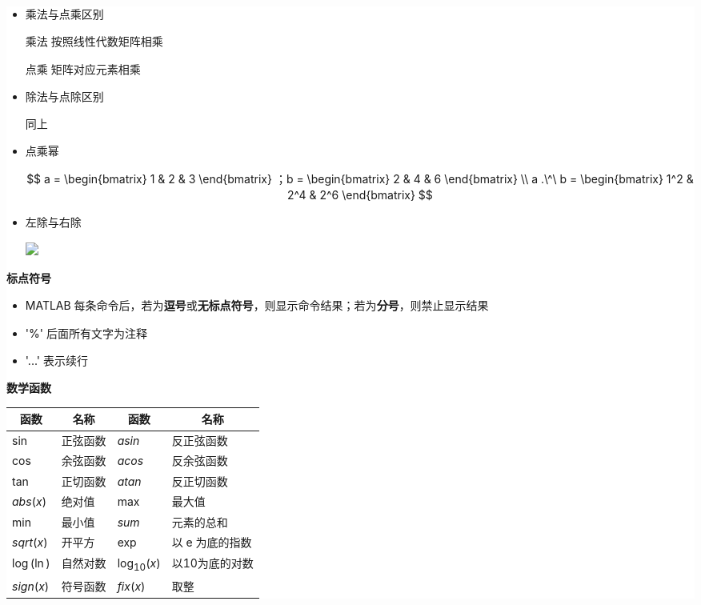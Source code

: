 - 乘法与点乘区别
  
  乘法  按照线性代数矩阵相乘
  
  点乘  矩阵对应元素相乘

- 除法与点除区别
  
  同上

- 点乘幂
  
  $$
  a = 
\begin{bmatrix}
1 & 2 & 3
\end{bmatrix}
；b = 
\begin{bmatrix}
2 & 4 & 6
\end{bmatrix}
\\
a .\^\ b = 
\begin{bmatrix} 
1^2 & 2^4 & 2^6
\end{bmatrix}
  $$

- 左除与右除
  
  ![](D:\HANSHAN\Mathmatical%20Modeling\Picture\屏幕截图%202022-06-05%20132603.png)

**标点符号**

- MATLAB 每条命令后，若为**逗号**或**无标点符号**，则显示命令结果；若为**分号**，则禁止显示结果

- '%' 后面所有文字为注释

- '...' 表示续行

**数学函数**

| 函数           | 名称   | 函数             | 名称        |
| ------------ | ---- | -------------- | --------- |
| $\sin$       | 正弦函数 | $asin$         | 反正弦函数     |
| $\cos$       | 余弦函数 | $acos$         | 反余弦函数     |
| $\tan$       | 正切函数 | $atan$         | 反正切函数     |
| $abs(x)$     | 绝对值  | $\max$         | 最大值       |
| $\min$       | 最小值  | $sum$          | 元素的总和     |
| $sqrt(x)$    | 开平方  | $\exp$         | 以 e 为底的指数 |
| $\log (\ln)$ | 自然对数 | $\log_{10}(x)$ | 以10为底的对数  |
| $sign(x)$    | 符号函数 | $fix(x)$       | 取整        |
